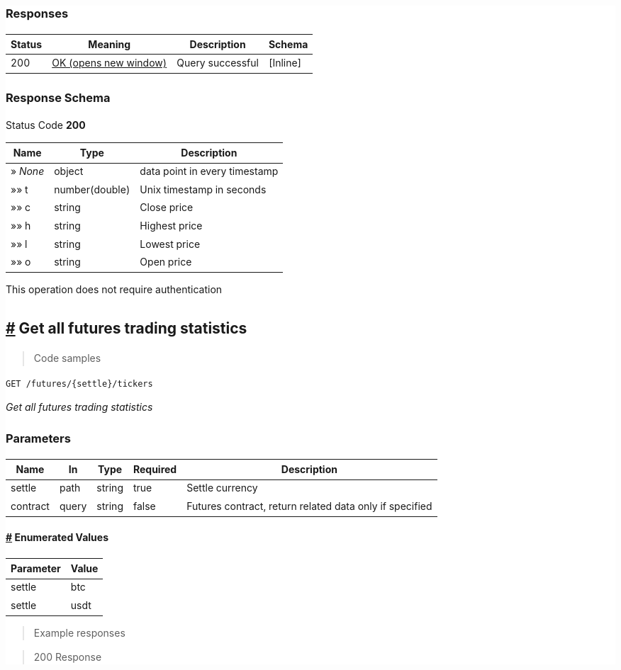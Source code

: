 ### Responses

| Status | Meaning                                                                    | Description      | Schema     |
| ------ | -------------------------------------------------------------------------- | ---------------- | ---------- |
| 200    | [OK (opens new window)](https://tools.ietf.org/html/rfc7231#section-6.3.1) | Query successful | \[Inline\] |

### Response Schema

Status Code **200**

| Name     | Type           | Description                   |
| -------- | -------------- | ----------------------------- |
| » _None_ | object         | data point in every timestamp |
| »» t     | number(double) | Unix timestamp in seconds     |
| »» c     | string         | Close price                   |
| »» h     | string         | Highest price                 |
| »» l     | string         | Lowest price                  |
| »» o     | string         | Open price                    |

This operation does not require authentication

## [#](#get-all-futures-trading-statistics) Get all futures trading statistics

> Code samples

`GET /futures/{settle}/tickers`

_Get all futures trading statistics_

### Parameters

| Name     | In    | Type   | Required | Description                                             |
| -------- | ----- | ------ | -------- | ------------------------------------------------------- |
| settle   | path  | string | true     | Settle currency                                         |
| contract | query | string | false    | Futures contract, return related data only if specified |

#### [#](#enumerated-values-36) Enumerated Values

| Parameter | Value |
| --------- | ----- |
| settle    | btc   |
| settle    | usdt  |

> Example responses

> 200 Response
